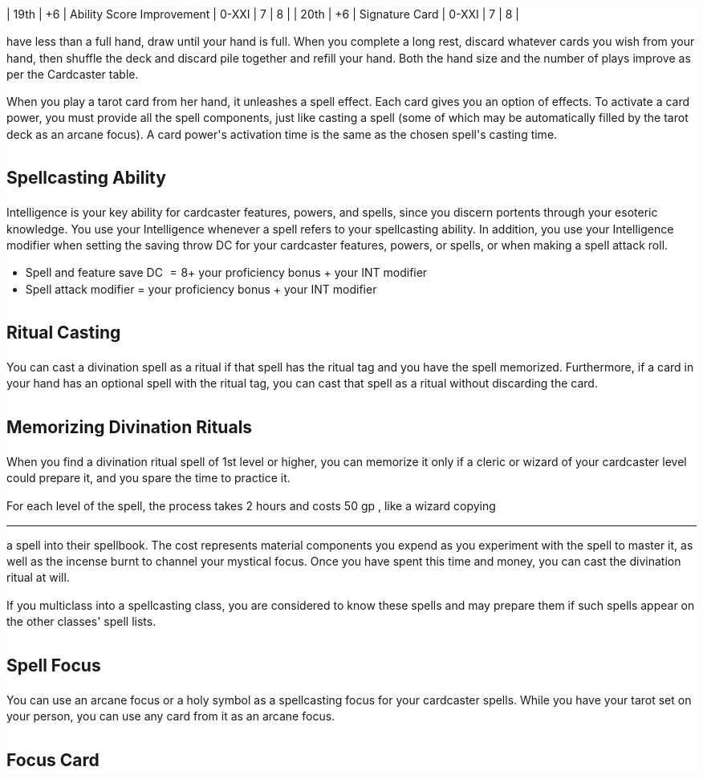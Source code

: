 | 19th | $+6$ | Ability Score Improvement | 0-XXI | 7 | 8 |
| 20th | $+6$ | Signature Card | 0-XXI | 7 | 8 |

have less than a full hand, draw until your hand is full. When you complete a long rest, discard whatever cards you wish from your hand, then shuffle the deck and discard pile together and refill your hand. Both the hand size and the number of plays improve as per the Cardcaster table.

When you play a tarot card from her hand, it unleashes a spell effect. Each card gives you an option of effects. To activate a card power, you must provide all the spell components, just like casting a spell (some of which may be automatically filled by the tarot deck as an arcane focus). A card power's activation time is the same as the chosen spell's casting time.

## Spellcasting Ability

Intelligence is your key ability for cardcaster features, powers, and spells, since you discern portents through your esoteric knowledge. You use your Intelligence whenever a spell refers to your spellcasting ability. In addition, you use your Intelligence modifier when setting the saving
throw DC for your cardcaster features, powers, or spells, or when making a spell attack roll.

- Spell and feature save DC $=8+$ your proficiency bonus + your INT modifier
- Spell attack modifier = your proficiency bonus + your INT modifier


## Ritual Casting

You can cast a divination spell as a ritual if that spell has the ritual tag and you have the spell memorized. Furthermore, if a card in your hand has an optional spell with the ritual tag, you can cast that spell as a ritual without discarding the card.

## Memorizing Divination Rituals

When you find a divination ritual spell of 1st level or higher, you can memorize it only if a cleric or wizard of your cardcaster level could prepare it, and you spare the time to practice it.

For each level of the spell, the process takes 2 hours and costs 50 gp , like a wizard copying

---

a spell into their spellbook. The cost represents material components you expend as you experiment with the spell to master it, as well as the incense burnt to channel your mystical focus. Once you have spent this time and money, you can cast the divination ritual at will.

If you multiclass into a spellcasting class, you are considered to know these spells and may prepare them if such spells appear on the other classes' spell lists.

## Spell Focus

You can use an arcane focus or a holy symbol as a spellcasting focus for your cardcaster spells. While you have your tarot set on your person, you can use any card from it as an arcane focus.

## Focus Card
